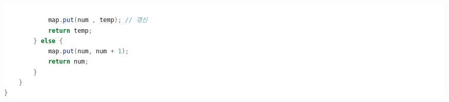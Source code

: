 ``` java
			
			map.put(num , temp); // 갱신
			return temp;
		} else {
			map.put(num, num + 1);
			return num;
		}
	}
}
```

